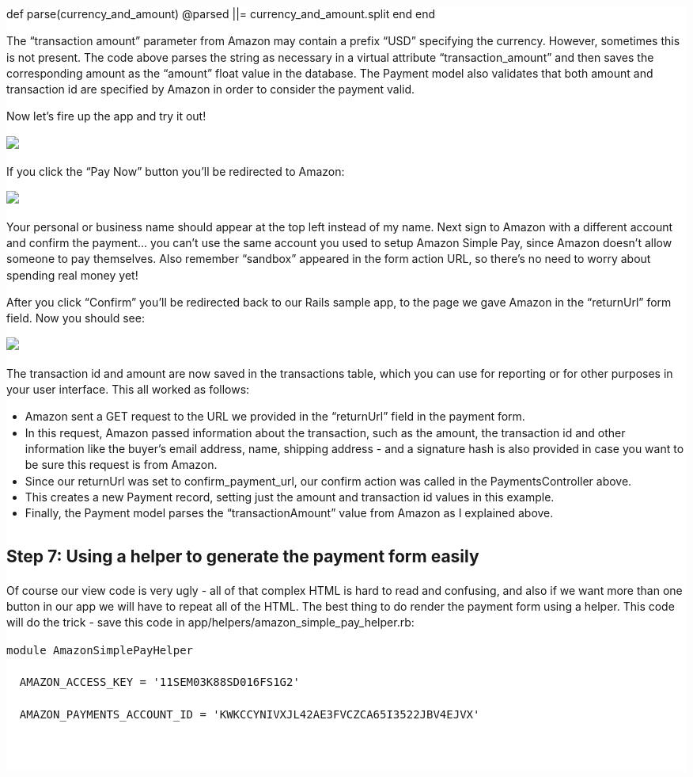   def parse(currency_and_amount)
    @parsed ||= currency_and_amount.split
  end
end
</pre>

<p>The &ldquo;transaction amount&rdquo; parameter from Amazon may contain a prefix &ldquo;USD&rdquo; specifying the currency. However, sometimes this is not present. The code above parses the string as necessary in a virtual attribute &ldquo;transaction_amount&rdquo; and then saves the corresponding amount as the &ldquo;amount&rdquo; float value in the database. The Payment model also validates that both amount and transaction id are specified by Amazon in order to consider the payment valid.</p>
<p>Now let&rsquo;s fire up the app and try it out!</p>
<p><img src="http://patshaughnessy.net/assets/2010/11/20/listing_payments_empty.png"></p>
<p>If you click the &ldquo;Pay Now&rdquo; button you&rsquo;ll be redirected to Amazon:</p>
<p><img src="http://patshaughnessy.net/assets/2010/11/20/amazon_sign_in.png"></p>
<p>Your personal or business name should appear at the top left instead of my name. Next sign to Amazon with a different account and confirm the payment... you can&rsquo;t use the same account you used to setup Amazon Simple Pay, since Amazon doesn&rsquo;t allow someone to pay themselves. Also remember &ldquo;sandbox&rdquo; appeared in the form action URL, so there&rsquo;s no need to worry about spending real money yet!</p>
<p>After you click &ldquo;Confirm&rdquo; you&rsquo;ll be redirected back to our Rails sample app, to the page we gave Amazon in the &ldquo;returnUrl&rdquo; form field. Now you should see:</p>
<p><img src="http://patshaughnessy.net/assets/2010/11/20/payment_successful.png"></p>
<p>The transaction id and amount are now saved in the transactions table, which you can use for reporting or for other purposes in your user interface. This all worked as follows:
<ul>
  <li>Amazon sent a GET request to the URL we provided in the &ldquo;returnUrl&rdquo; field in the payment form.</li>
  <li>In this request, Amazon passed information about the transaction, such as the amount, the transaction id and other information like the buyer&rsquo;s email address, name, shipping address - and a signature hash is also provided in case you want to be sure this request is from Amazon.</li>
  <li>Since our returnUrl was set to confirm_payment_url, our confirm action was called in the PaymentsController above.</li>
  <li>This creates a new Payment record, setting just the amount and transaction id values in this example.</li>
  <li>Finally, the Payment model parses the &ldquo;transactionAmount&rdquo; value from Amazon as I explained above.</li>
</ul></p>
<h2>Step 7: Using a helper to generate the payment form easily</h2>
<p>Of course our view code is very ugly - all of that complex HTML is hard to read and confusing, and also if we want more than one button in our app we will have to repeat all of the HTML. The best thing to do render the payment form using a helper. This code will do the trick - save this code in app/helpers/amazon_simple_pay_helper.rb:</p>

<pre type="ruby">
module AmazonSimplePayHelper

  AMAZON_ACCESS_KEY = '11SEM03K88SD016FS1G2'

  AMAZON_PAYMENTS_ACCOUNT_ID = 'KWKCCYNIVXJL42AE3FVCZCA65I3522JBV4EJVX'
